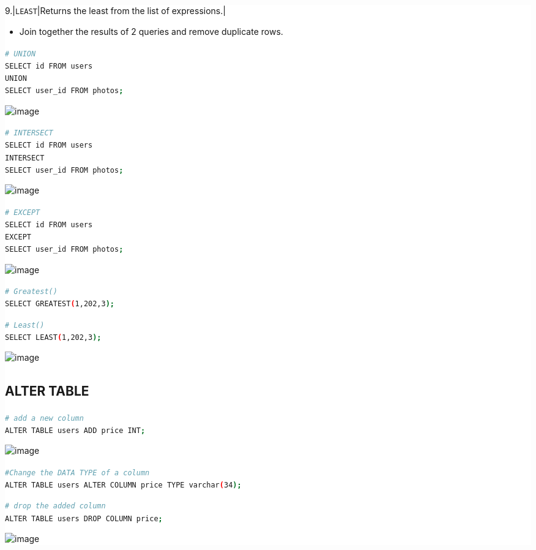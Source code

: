 9.|`LEAST`|Returns the least from the list of expressions.|
- Join together the results of 2 queries and remove duplicate rows.

```bash
# UNION
SELECT id FROM users 
UNION 
SELECT user_id FROM photos;
```
![image](https://user-images.githubusercontent.com/91359308/172564116-f4eb5a8b-8d8c-450e-bf18-36346e45c80f.png)

```bash
# INTERSECT
SELECT id FROM users 
INTERSECT 
SELECT user_id FROM photos;
```
![image](https://user-images.githubusercontent.com/91359308/172565028-d09a7e6b-99a5-4b94-b434-11b487c73b11.png)

```bash
# EXCEPT
SELECT id FROM users 
EXCEPT 
SELECT user_id FROM photos;
```
![image](https://user-images.githubusercontent.com/91359308/172565292-07c7fb96-a9bc-477b-b400-8149a9e72d33.png)

```bash
# Greatest()
SELECT GREATEST(1,202,3);
```
```bash
# Least()
SELECT LEAST(1,202,3);
```

![image](https://user-images.githubusercontent.com/91359308/172566440-60e81745-075e-4b5c-887d-03dd421ca175.png)

**ALTER TABLE**
-----------------
```bash
# add a new column
ALTER TABLE users ADD price INT;
```
![image](https://user-images.githubusercontent.com/91359308/172570322-57f938b3-c040-443e-a85c-44c63643c61b.png)

```bash
#Change the DATA TYPE of a column
ALTER TABLE users ALTER COLUMN price TYPE varchar(34);
```

```bash
# drop the added column
ALTER TABLE users DROP COLUMN price;
```
![image](https://user-images.githubusercontent.com/91359308/172571220-dee1584c-e883-449e-a218-e29b6065f3cd.png)

